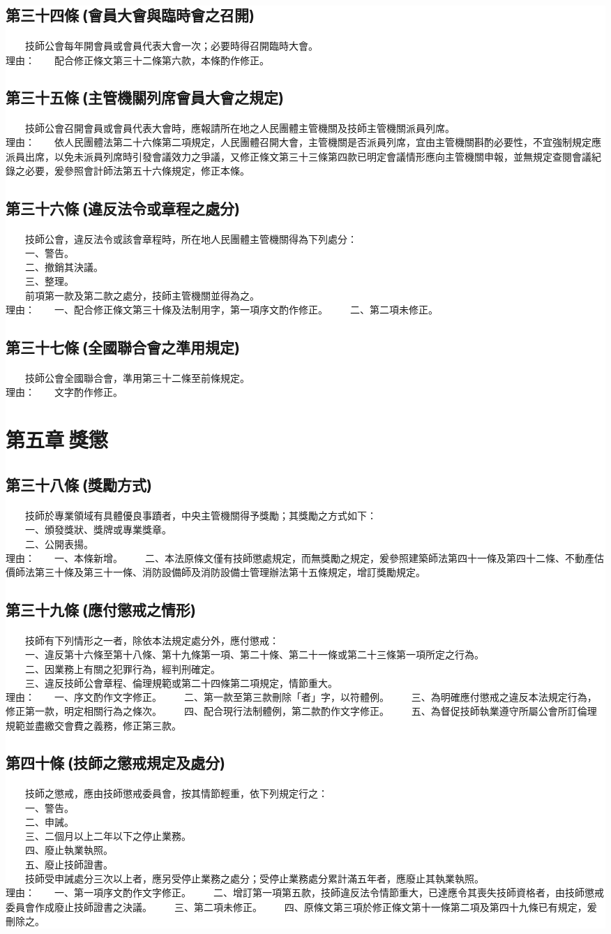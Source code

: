 第三十四條 (會員大會與臨時會之召開)
-----------------------------------
　　技師公會每年開會員或會員代表大會一次；必要時得召開臨時大會。  
理由：　　配合修正條文第三十二條第六款，本條酌作修正。

第三十五條 (主管機關列席會員大會之規定)
---------------------------------------
　　技師公會召開會員或會員代表大會時，應報請所在地之人民團體主管機關及技師主管機關派員列席。  
理由：　　依人民團體法第二十六條第二項規定，人民團體召開大會，主管機關是否派員列席，宜由主管機關斟酌必要性，不宜強制規定應派員出席，以免未派員列席時引發會議效力之爭議，又修正條文第三十三條第四款已明定會議情形應向主管機關申報，並無規定查閱會議紀錄之必要，爰參照會計師法第五十六條規定，修正本條。

第三十六條 (違反法令或章程之處分)
---------------------------------
　　技師公會，違反法令或該會章程時，所在地人民團體主管機關得為下列處分：  
　　一、警告。  
　　二、撤銷其決議。  
　　三、整理。  
　　前項第一款及第二款之處分，技師主管機關並得為之。  
理由：　　一、配合修正條文第三十條及法制用字，第一項序文酌作修正。
　　二、第二項未修正。

第三十七條 (全國聯合會之準用規定)
---------------------------------
　　技師公會全國聯合會，準用第三十二條至前條規定。  
理由：　　文字酌作修正。

第五章  獎懲
============
第三十八條 (獎勵方式)
---------------------
　　技師於專業領域有具體優良事蹟者，中央主管機關得予獎勵；其獎勵之方式如下：  
　　一、頒發獎狀、獎牌或專業獎章。  
　　二、公開表揚。  
理由：　　一、本條新增。
　　二、本法原條文僅有技師懲處規定，而無獎勵之規定，爰參照建築師法第四十一條及第四十二條、不動產估價師法第三十條及第三十一條、消防設備師及消防設備士管理辦法第十五條規定，增訂獎勵規定。

第三十九條 (應付懲戒之情形)
---------------------------
　　技師有下列情形之一者，除依本法規定處分外，應付懲戒：  
　　一、違反第十六條至第十八條、第十九條第一項、第二十條、第二十一條或第二十三條第一項所定之行為。  
　　二、因業務上有關之犯罪行為，經判刑確定。  
　　三、違反技師公會章程、倫理規範或第二十四條第二項規定，情節重大。  
理由：　　一、序文酌作文字修正。
　　二、第一款至第三款刪除「者」字，以符體例。
　　三、為明確應付懲戒之違反本法規定行為，修正第一款，明定相關行為之條次。
　　四、配合現行法制體例，第二款酌作文字修正。
　　五、為督促技師執業遵守所屬公會所訂倫理規範並盡繳交會費之義務，修正第三款。

第四十條 (技師之懲戒規定及處分)
-------------------------------
　　技師之懲戒，應由技師懲戒委員會，按其情節輕重，依下列規定行之：  
　　一、警告。  
　　二、申誡。  
　　三、二個月以上二年以下之停止業務。  
　　四、廢止執業執照。  
　　五、廢止技師證書。  
　　技師受申誡處分三次以上者，應另受停止業務之處分；受停止業務處分累計滿五年者，應廢止其執業執照。  
理由：　　一、第一項序文酌作文字修正。
　　二、增訂第一項第五款，技師違反法令情節重大，已達應令其喪失技師資格者，由技師懲戒委員會作成廢止技師證書之決議。
　　三、第二項未修正。
　　四、原條文第三項於修正條文第十一條第二項及第四十九條已有規定，爰刪除之。

